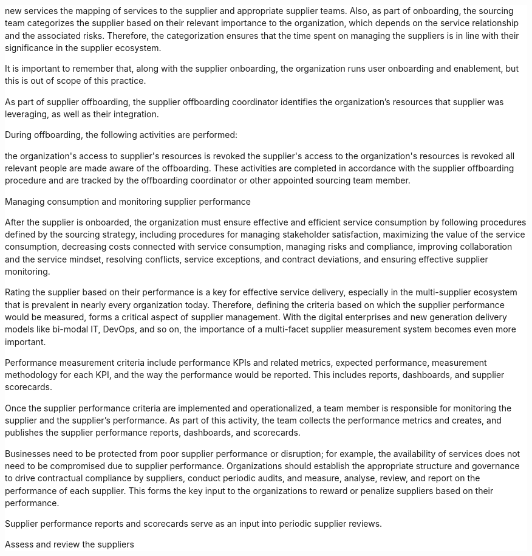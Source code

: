 new services
the mapping of services to the supplier and appropriate supplier teams.
Also, as part of onboarding, the sourcing team categorizes the supplier based on their relevant importance to the organization, which depends on the service relationship and the associated risks. Therefore, the categorization ensures that the time spent on managing the suppliers is in line with their significance in the supplier ecosystem.

It is important to remember that, along with the supplier onboarding, the organization runs user onboarding and enablement, but this is out of scope of this practice.

As part of supplier offboarding, the supplier offboarding coordinator identifies the organization’s resources that supplier was leveraging, as well as their integration.

During offboarding, the following activities are performed:

the organization's access to supplier's resources is revoked
the supplier's access to the organization's resources is revoked
all relevant people are made aware of the offboarding.
These activities are completed in accordance with the supplier offboarding procedure and are tracked by the offboarding coordinator or other appointed sourcing team member.

Managing consumption and monitoring supplier performance

After the supplier is onboarded, the organization must ensure effective and efficient service consumption by following procedures defined by the sourcing strategy, including procedures for managing stakeholder satisfaction, maximizing the value of the service consumption, decreasing costs connected with service consumption, managing risks and compliance, improving collaboration and the service mindset, resolving conflicts, service exceptions, and contract deviations, and ensuring effective supplier monitoring.

Rating the supplier based on their performance is a key for effective service delivery, especially in the multi-supplier ecosystem that is prevalent in nearly every organization today. Therefore, defining the criteria based on which the supplier performance would be measured, forms a critical aspect of supplier management. With the digital enterprises and new generation delivery models like bi-modal IT, DevOps, and so on, the importance of a multi-facet supplier measurement system becomes even more important.

Performance measurement criteria include performance KPIs and related metrics, expected performance, measurement methodology for each KPI, and the way the performance would be reported. This includes reports, dashboards, and supplier scorecards.

Once the supplier performance criteria are implemented and operationalized, a team member is responsible for monitoring the supplier and the supplier’s performance. As part of this activity, the team collects the performance metrics and creates, and publishes the supplier performance reports, dashboards, and scorecards.

Businesses need to be protected from poor supplier performance or disruption; for example, the availability of services does not need to be compromised due to supplier performance. Organizations should establish the appropriate structure and governance to drive contractual compliance by suppliers, conduct periodic audits, and measure, analyse, review, and report on the performance of each supplier. This forms the key input to the organizations to reward or penalize suppliers based on their performance.

Supplier performance reports and scorecards serve as an input into periodic supplier reviews.

Assess and review the suppliers
